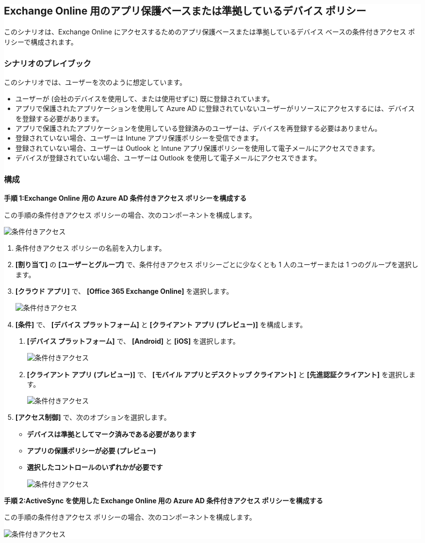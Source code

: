## <a name="app-protection-based-or-compliant-device-policy-for-exchange-online"></a>Exchange Online 用のアプリ保護ベースまたは準拠しているデバイス ポリシー

このシナリオは、Exchange Online にアクセスするためのアプリ保護ベースまたは準拠しているデバイス ベースの条件付きアクセス ポリシーで構成されます。

### <a name="scenario-playbook"></a>シナリオのプレイブック

このシナリオでは、ユーザーを次のように想定しています。
 
- ユーザーが (会社のデバイスを使用して、または使用せずに) 既に登録されています。
- アプリで保護されたアプリケーションを使用して Azure AD に登録されていないユーザーがリソースにアクセスするには、デバイスを登録する必要があります。
- アプリで保護されたアプリケーションを使用している登録済みのユーザーは、デバイスを再登録する必要はありません。
- 登録されていない場合、ユーザーは Intune アプリ保護ポリシーを受信できます。
- 登録されていない場合、ユーザーは Outlook と Intune アプリ保護ポリシーを使用して電子メールにアクセスできます。
- デバイスが登録されていない場合、ユーザーは Outlook を使用して電子メールにアクセスできます。

### <a name="configuration"></a>構成

**手順 1:Exchange Online 用の Azure AD 条件付きアクセス ポリシーを構成する**

この手順の条件付きアクセス ポリシーの場合、次のコンポーネントを構成します。

![条件付きアクセス](./media/app-protection-based-conditional-access/62.png)

1. 条件付きアクセス ポリシーの名前を入力します。
1. **[割り当て]** の **[ユーザーとグループ]** で、条件付きアクセス ポリシーごとに少なくとも 1 人のユーザーまたは 1 つのグループを選択します。
1. **[クラウド アプリ]** で、 **[Office 365 Exchange Online]** を選択します。 

   ![条件付きアクセス](./media/app-protection-based-conditional-access/07.png)

1. **[条件]** で、 **[デバイス プラットフォーム]** と **[クライアント アプリ (プレビュー)]** を構成します。 
 
   1. **[デバイス プラットフォーム]** で、 **[Android]** と **[iOS]** を選択します。

      ![条件付きアクセス](./media/app-protection-based-conditional-access/03.png)

   1. **[クライアント アプリ (プレビュー)]** で、 **[モバイル アプリとデスクトップ クライアント]** と **[先進認証クライアント]** を選択します。

      ![条件付きアクセス](./media/app-protection-based-conditional-access/91.png)

5. **[アクセス制御]** で、次のオプションを選択します。
   - **デバイスは準拠としてマーク済みである必要があります**
   - **アプリの保護ポリシーが必要 (プレビュー)**
   - **選択したコントロールのいずれかが必要です**   
 
      ![条件付きアクセス](./media/app-protection-based-conditional-access/11.png)

**手順 2:ActiveSync を使用した Exchange Online 用の Azure AD 条件付きアクセス ポリシーを構成する**

この手順の条件付きアクセス ポリシーの場合、次のコンポーネントを構成します。

![条件付きアクセス](./media/app-protection-based-conditional-access/06.png)
